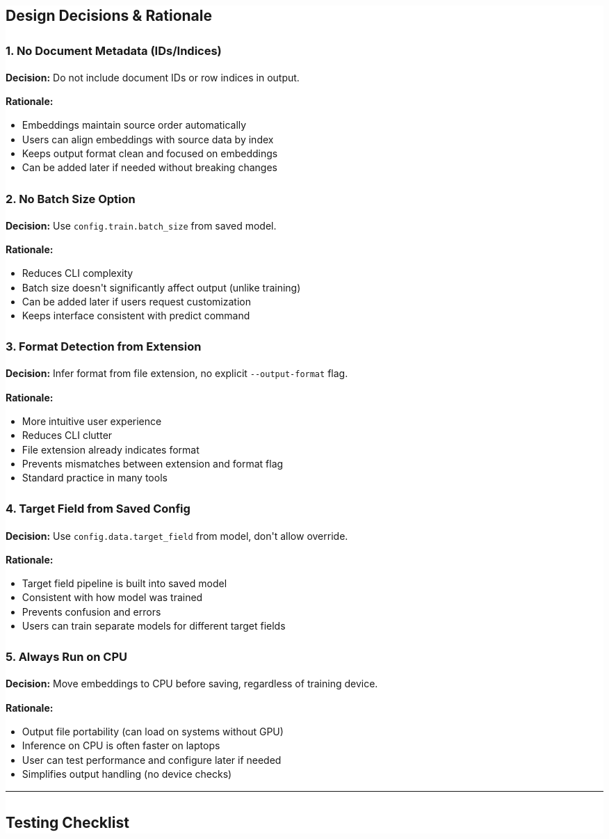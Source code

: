 
## Design Decisions & Rationale

### 1. No Document Metadata (IDs/Indices)
**Decision:** Do not include document IDs or row indices in output.

**Rationale:**
- Embeddings maintain source order automatically
- Users can align embeddings with source data by index
- Keeps output format clean and focused on embeddings
- Can be added later if needed without breaking changes

### 2. No Batch Size Option
**Decision:** Use `config.train.batch_size` from saved model.

**Rationale:**
- Reduces CLI complexity
- Batch size doesn't significantly affect output (unlike training)
- Can be added later if users request customization
- Keeps interface consistent with predict command

### 3. Format Detection from Extension
**Decision:** Infer format from file extension, no explicit `--output-format` flag.

**Rationale:**
- More intuitive user experience
- Reduces CLI clutter
- File extension already indicates format
- Prevents mismatches between extension and format flag
- Standard practice in many tools

### 4. Target Field from Saved Config
**Decision:** Use `config.data.target_field` from model, don't allow override.

**Rationale:**
- Target field pipeline is built into saved model
- Consistent with how model was trained
- Prevents confusion and errors
- Users can train separate models for different target fields

### 5. Always Run on CPU
**Decision:** Move embeddings to CPU before saving, regardless of training device.

**Rationale:**
- Output file portability (can load on systems without GPU)
- Inference on CPU is often faster on laptops
- User can test performance and configure later if needed
- Simplifies output handling (no device checks)

---

## Testing Checklist
